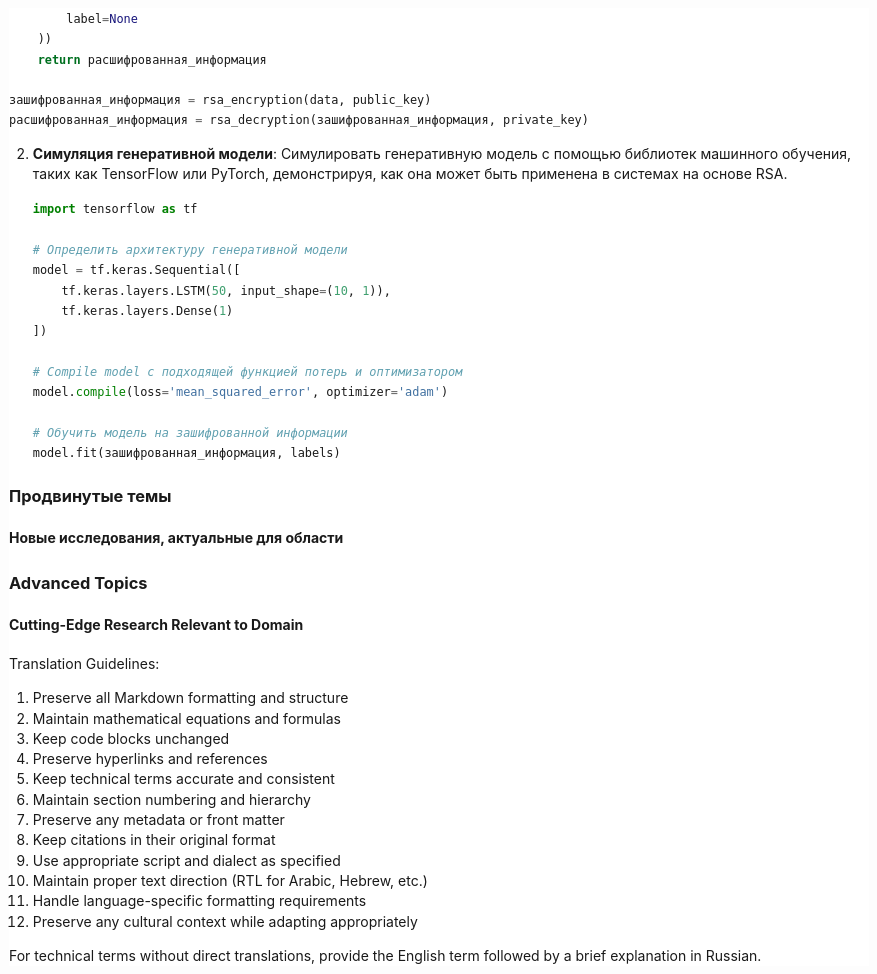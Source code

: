    ```python
           label=None
       ))
       return расшифрованная_информация

   зашифрованная_информация = rsa_encryption(data, public_key)
   расшифрованная_информация = rsa_decryption(зашифрованная_информация, private_key)
   ```

2. **Симуляция генеративной модели**: Симулировать генеративную модель с помощью библиотек машинного обучения, таких как TensorFlow или PyTorch, демонстрируя, как она может быть применена в системах на основе RSA.
   ```python
   import tensorflow as tf

   # Определить архитектуру генеративной модели
   model = tf.keras.Sequential([
       tf.keras.layers.LSTM(50, input_shape=(10, 1)),
       tf.keras.layers.Dense(1)
   ])

   # Compile model с подходящей функцией потерь и оптимизатором
   model.compile(loss='mean_squared_error', optimizer='adam')

   # Обучить модель на зашифрованной информации
   model.fit(зашифрованная_информация, labels)
   ```

### Продвинутые темы

#### Новые исследования, актуальные для области

### Advanced Topics

#### Cutting-Edge Research Relevant to Domain

Translation Guidelines:
1. Preserve all Markdown formatting and structure
2. Maintain mathematical equations and formulas
3. Keep code blocks unchanged
4. Preserve hyperlinks and references
5. Keep technical terms accurate and consistent
6. Maintain section numbering and hierarchy
7. Preserve any metadata or front matter
8. Keep citations in their original format
9. Use appropriate script and dialect as specified
10. Maintain proper text direction (RTL for Arabic, Hebrew, etc.)
11. Handle language-specific formatting requirements
12. Preserve any cultural context while adapting appropriately

For technical terms without direct translations, provide the English term followed by a brief explanation in Russian.

